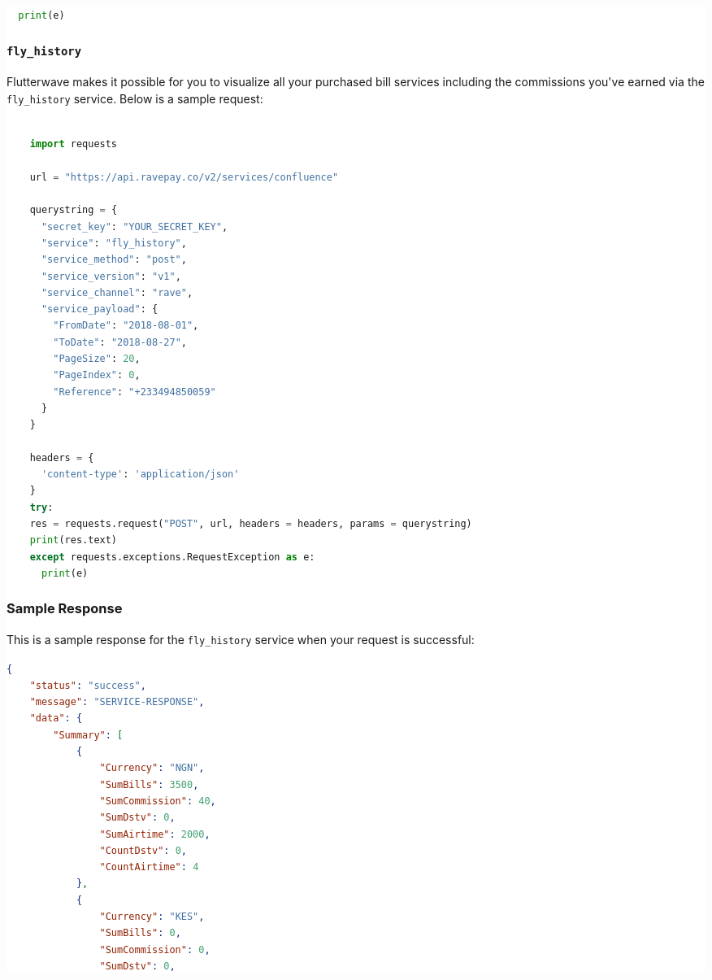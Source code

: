 ```python
  print(e)

```

### `fly_history`

Flutterwave makes it possible for you to visualize all your purchased bill services including the commissions you've earned via the `fly_history` service. Below is a sample request:

```python

    import requests

    url = "https://api.ravepay.co/v2/services/confluence"

    querystring = {
      "secret_key": "YOUR_SECRET_KEY",
      "service": "fly_history",
      "service_method": "post",
      "service_version": "v1",
      "service_channel": "rave",
      "service_payload": {
        "FromDate": "2018-08-01",
        "ToDate": "2018-08-27",
        "PageSize": 20,
        "PageIndex": 0,
        "Reference": "+233494850059"
      }
    }

    headers = {
      'content-type': 'application/json'
    }
    try:
    res = requests.request("POST", url, headers = headers, params = querystring)
    print(res.text)
    except requests.exceptions.RequestException as e:
      print(e)

```

### Sample Response

This is a sample response for the `fly_history` service when your request is successful:

```JSON
{
    "status": "success",
    "message": "SERVICE-RESPONSE",
    "data": {
        "Summary": [
            {
                "Currency": "NGN",
                "SumBills": 3500,
                "SumCommission": 40,
                "SumDstv": 0,
                "SumAirtime": 2000,
                "CountDstv": 0,
                "CountAirtime": 4
            },
            {
                "Currency": "KES",
                "SumBills": 0,
                "SumCommission": 0,
                "SumDstv": 0,
```